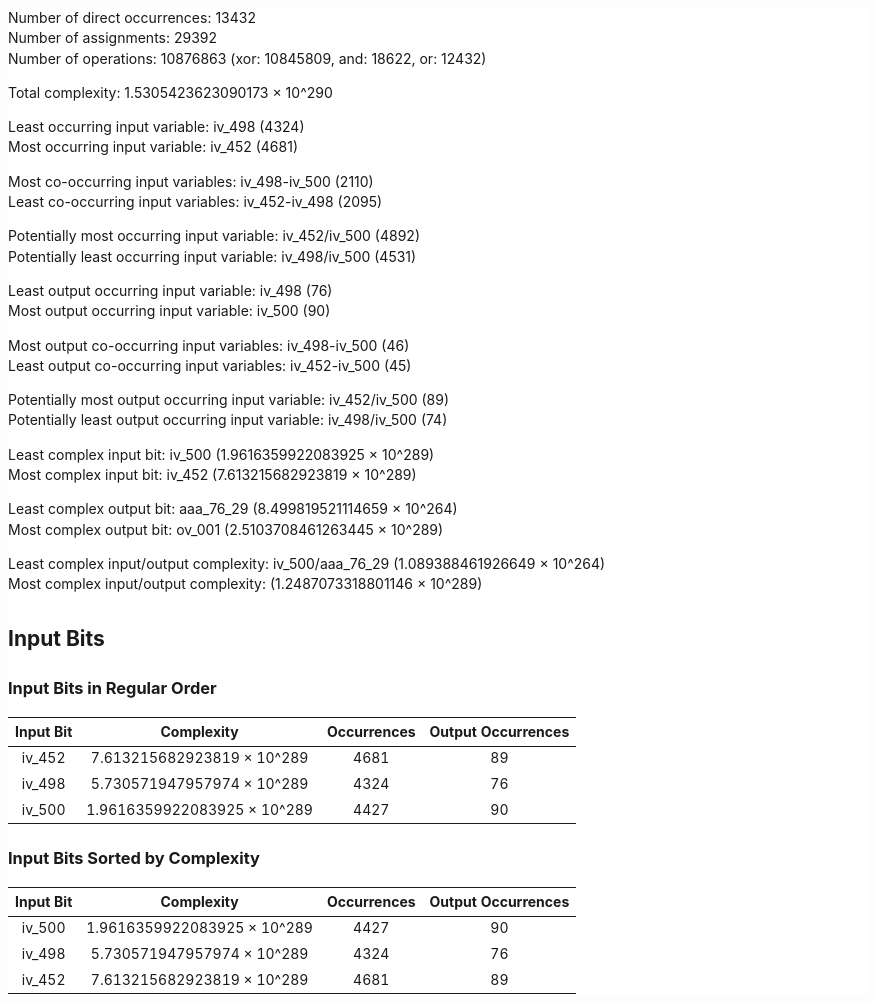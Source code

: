 Number of direct occurrences: 13432  
Number of assignments: 29392  
Number of operations: 10876863
(xor: 10845809,
and: 18622,
or: 12432)

Total complexity: 1.5305423623090173 × 10^290

Least occurring input variable: iv_498 (4324)  
Most occurring input variable: iv_452 (4681)

Most co-occurring input variables: iv_498-iv_500 (2110)  
Least co-occurring input variables: iv_452-iv_498 (2095)

Potentially most occurring input variable: iv_452/iv_500 (4892)  
Potentially least occurring input variable: iv_498/iv_500 (4531)

Least output occurring input variable: iv_498 (76)  
Most output occurring input variable: iv_500 (90)

Most output co-occurring input variables: iv_498-iv_500 (46)  
Least output co-occurring input variables: iv_452-iv_500 (45)

Potentially most output occurring input variable: iv_452/iv_500 (89)  
Potentially least output occurring input variable: iv_498/iv_500 (74)

Least complex input bit: iv_500 (1.9616359922083925 × 10^289)  
Most complex input bit: iv_452 (7.613215682923819 × 10^289)

Least complex output bit: aaa_76_29 (8.499819521114659 × 10^264)  
Most complex output bit: ov_001 (2.5103708461263445 × 10^289)

Least complex input/output complexity: iv_500/aaa_76_29 (1.089388461926649 × 10^264)  
Most complex input/output complexity:  (1.2487073318801146 × 10^289)

## Input Bits

### Input Bits in Regular Order

| Input Bit | Complexity | Occurrences | Output Occurrences |
|:---------:|:----------:|:-----------:|:------------------:|
| iv_452 | 7.613215682923819 × 10^289 | 4681 | 89 |
| iv_498 | 5.730571947957974 × 10^289 | 4324 | 76 |
| iv_500 | 1.9616359922083925 × 10^289 | 4427 | 90 |

### Input Bits Sorted by Complexity

| Input Bit | Complexity | Occurrences | Output Occurrences |
|:---------:|:----------:|:-----------:|:------------------:|
| iv_500 | 1.9616359922083925 × 10^289 | 4427 | 90 |
| iv_498 | 5.730571947957974 × 10^289 | 4324 | 76 |
| iv_452 | 7.613215682923819 × 10^289 | 4681 | 89 |
